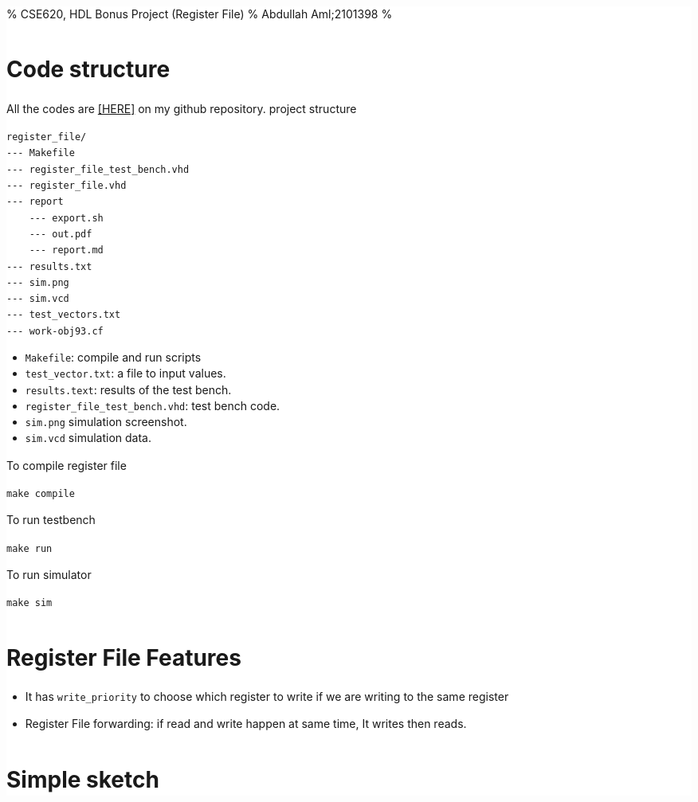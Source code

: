 % CSE620, HDL Bonus Project (Register File)
% Abdullah Aml;2101398
% 

# Code structure 
All the codes are [[HERE]](https://github.com/Abdullahaml1/vhdl/tree/main/register_file) on my github repository. project structure
```
register_file/
--- Makefile
--- register_file_test_bench.vhd
--- register_file.vhd
--- report
    --- export.sh
    --- out.pdf
    --- report.md
--- results.txt
--- sim.png
--- sim.vcd
--- test_vectors.txt
--- work-obj93.cf
```

* `Makefile`: compile and run scripts
* `test_vector.txt`: a file to input values.
* `results.text`: results of the test bench.
* `register_file_test_bench.vhd`: test bench code.
* `sim.png` simulation screenshot.
* `sim.vcd` simulation data.

To compile register file 
```
make compile
```
To run testbench
```
make run
```
To run simulator
```
make sim
```


# Register File Features

* It has `write_priority` to choose which register to write if we are writing to the same register

* Register File forwarding: if read and write happen at same time, It writes then reads.

# Simple sketch 
